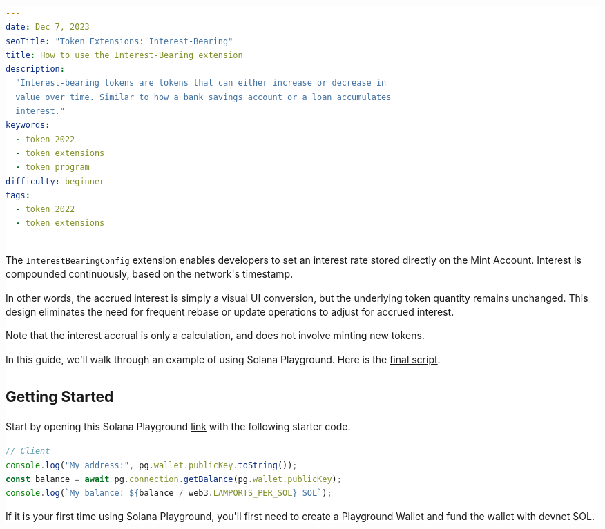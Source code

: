 ```yaml
---
date: Dec 7, 2023
seoTitle: "Token Extensions: Interest-Bearing"
title: How to use the Interest-Bearing extension
description:
  "Interest-bearing tokens are tokens that can either increase or decrease in
  value over time. Similar to how a bank savings account or a loan accumulates
  interest."
keywords:
  - token 2022
  - token extensions
  - token program
difficulty: beginner
tags:
  - token 2022
  - token extensions
---
```


The `InterestBearingConfig` extension enables developers to set an interest rate
stored directly on the Mint Account. Interest is compounded continuously, based
on the network's timestamp.

In other words, the accrued interest is simply a visual UI conversion, but the
underlying token quantity remains unchanged. This design eliminates the need for
frequent rebase or update operations to adjust for accrued interest.

<Callout type="info">

Note that the interest accrual is only a
[calculation](https://github.com/solana-labs/solana-program-library/blob/master/token/program-2022/src/extension/interest_bearing_mint/mod.rs#L85),
and does not involve minting new tokens.

</Callout>

In this guide, we'll walk through an example of using Solana Playground. Here is
the [final script](https://beta.solpg.io/65724856fb53fa325bfd0c53).

## Getting Started

Start by opening this Solana Playground
[link](https://beta.solpg.io/656e19acfb53fa325bfd0c46) with the following
starter code.

```javascript
// Client
console.log("My address:", pg.wallet.publicKey.toString());
const balance = await pg.connection.getBalance(pg.wallet.publicKey);
console.log(`My balance: ${balance / web3.LAMPORTS_PER_SOL} SOL`);
```

If it is your first time using Solana Playground, you'll first need to create a
Playground Wallet and fund the wallet with devnet SOL.
